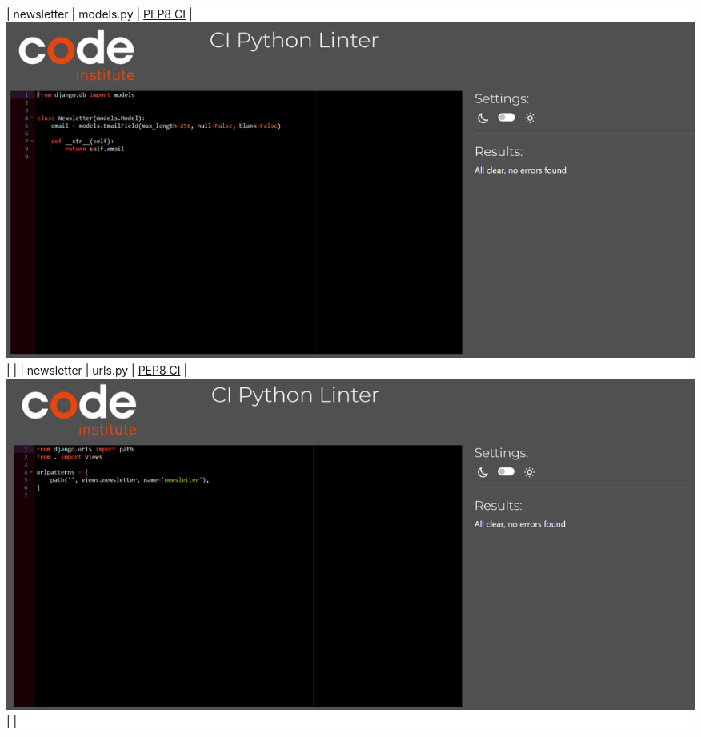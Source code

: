 | newsletter | models.py | [PEP8 CI](https://pep8ci.herokuapp.com/https://raw.githubusercontent.com/tadhgnolan/workout-generator/main/newsletter/models.py) | ![screenshot](documentation/validation/python/newsletter-models.png) | |
| newsletter | urls.py | [PEP8 CI](https://pep8ci.herokuapp.com/https://raw.githubusercontent.com/tadhgnolan/workout-generator/main/newsletter/urls.py) | ![screenshot](documentation/validation/python/newsletter-urls.png) | |